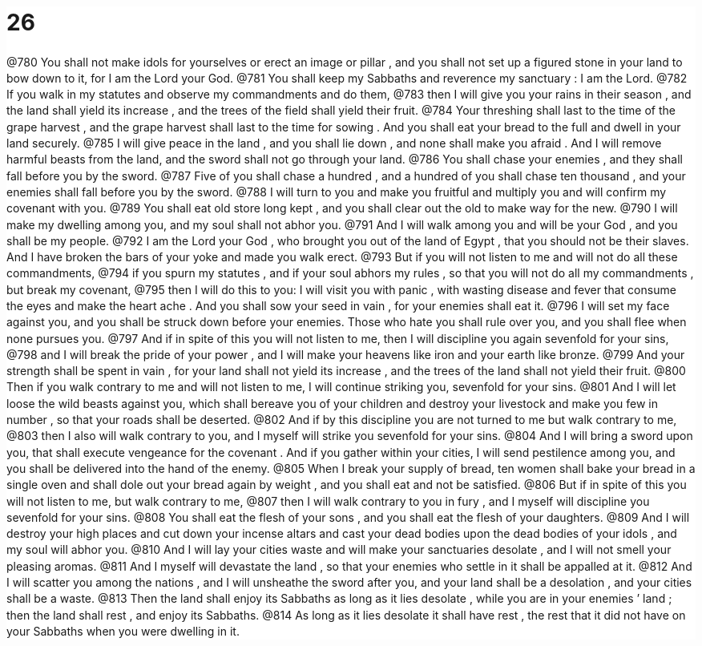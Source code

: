 # 26
@780 You shall not make idols for yourselves or erect an image or pillar , and you shall not set up a figured stone in your land to bow down to it, for I am the Lord your God.
@781 You shall keep my Sabbaths and reverence my sanctuary : I am the Lord.
@782 If you walk in my statutes and observe my commandments and do them,
@783 then I will give you your rains in their season , and the land shall yield its increase , and the trees of the field shall yield their fruit.
@784 Your threshing shall last to the time of the grape harvest , and the grape harvest shall last to the time for sowing . And you shall eat your bread to the full and dwell in your land securely.
@785 I will give peace in the land , and you shall lie down , and none shall make you afraid . And I will remove harmful beasts from the land, and the sword shall not go through your land.
@786 You shall chase your enemies , and they shall fall before you by the sword.
@787 Five of you shall chase a hundred , and a hundred of you shall chase ten thousand , and your enemies shall fall before you by the sword.
@788 I will turn to you and make you fruitful and multiply you and will confirm my covenant with you.
@789 You shall eat old store long kept , and you shall clear out the old to make way for the new.
@790 I will make my dwelling among you, and my soul shall not abhor you.
@791 And I will walk among you and will be your God , and you shall be my people.
@792 I am the Lord your God , who brought you out of the land of Egypt , that you should not be their slaves. And I have broken the bars of your yoke and made you walk erect.
@793 But if you will not listen to me and will not do all these commandments,
@794 if you spurn my statutes , and if your soul abhors my rules , so that you will not do all my commandments , but break my covenant,
@795 then I will do this to you: I will visit you with panic , with wasting disease and fever that consume the eyes and make the heart ache . And you shall sow your seed in vain , for your enemies shall eat it.
@796 I will set my face against you, and you shall be struck down before your enemies. Those who hate you shall rule over you, and you shall flee when none pursues you.
@797 And if in spite of this you will not listen to me, then I will discipline you again sevenfold for your sins,
@798 and I will break the pride of your power , and I will make your heavens like iron and your earth like bronze.
@799 And your strength shall be spent in vain , for your land shall not yield its increase , and the trees of the land shall not yield their fruit.
@800 Then if you walk contrary to me and will not listen to me, I will continue striking you, sevenfold for your sins.
@801 And I will let loose the wild beasts against you, which shall bereave you of your children and destroy your livestock and make you few in number , so that your roads shall be deserted.
@802 And if by this discipline you are not turned to me but walk contrary to me,
@803 then I also will walk contrary to you, and I myself will strike you sevenfold for your sins.
@804 And I will bring a sword upon you, that shall execute vengeance for the covenant . And if you gather within your cities, I will send pestilence among you, and you shall be delivered into the hand of the enemy.
@805 When I break your supply of bread, ten women shall bake your bread in a single oven and shall dole out your bread again by weight , and you shall eat and not be satisfied.
@806 But if in spite of this you will not listen to me, but walk contrary to me,
@807 then I will walk contrary to you in fury , and I myself will discipline you sevenfold for your sins.
@808 You shall eat the flesh of your sons , and you shall eat the flesh of your daughters.
@809 And I will destroy your high places and cut down your incense altars and cast your dead bodies upon the dead bodies of your idols , and my soul will abhor you.
@810 And I will lay your cities waste and will make your sanctuaries desolate , and I will not smell your pleasing aromas.
@811 And I myself will devastate the land , so that your enemies who settle in it shall be appalled at it.
@812 And I will scatter you among the nations , and I will unsheathe the sword after you, and your land shall be a desolation , and your cities shall be a waste.
@813 Then the land shall enjoy its Sabbaths as long as it lies desolate , while you are in your enemies ’ land ; then the land shall rest , and enjoy its Sabbaths.
@814 As long as it lies desolate it shall have rest , the rest that it did not have on your Sabbaths when you were dwelling in it.